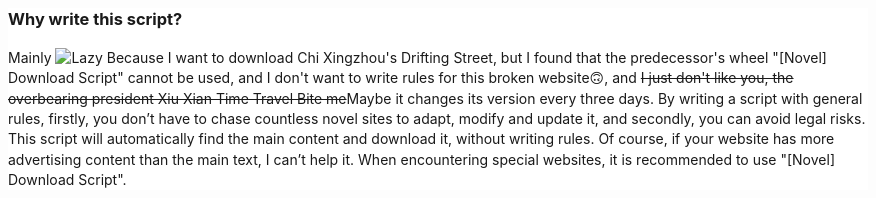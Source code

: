 ### Why write this script?
Mainly <img src="https://stickershop.line-scdn.net/stickershop/v1/product/8692/LINEStorePC/main.png;compress=true" width=50 alt="Lazy" title="Lazy Ah"/>
Because I want to download Chi Xingzhou's Drifting Street, but I found that the predecessor's wheel "[Novel] Download Script" cannot be used, and I don't want to write rules for this broken website🙃, and <del>I just don't like you, the overbearing president Xiu Xian Time Travel Bite me</del>Maybe it changes its version every three days. By writing a script with general rules, firstly, you don’t have to chase countless novel sites to adapt, modify and update it, and secondly, you can avoid legal risks.
This script will automatically find the main content and download it, without writing rules. Of course, if your website has more advertising content than the main text, I can’t help it.
When encountering special websites, it is recommended to use "[Novel] Download Script".
